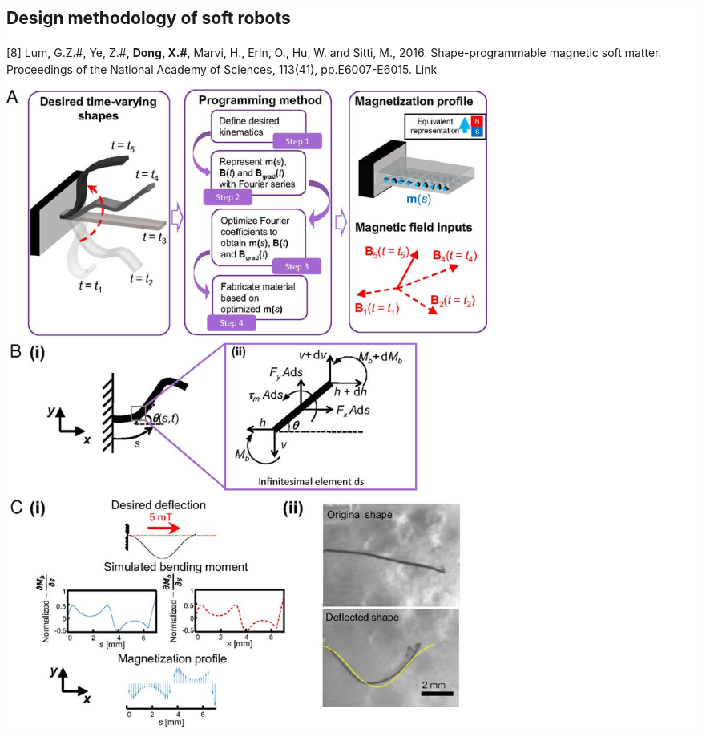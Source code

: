 
<iframe width="846" height="502" src="https://www.youtube.com/embed/up3zPToiRd0" title="YouTube video player" frameborder="0" allow="accelerometer; autoplay; clipboard-write; encrypted-media; gyroscope; picture-in-picture" allowfullscreen></iframe>


## Design methodology of soft robots
[8] Lum, G.Z.#, Ye, Z.#, **Dong, X.#**, Marvi, H., Erin, O., Hu, W. and Sitti, M., 2016. Shape-programmable magnetic soft matter. Proceedings of the National Academy of Sciences, 113(41), pp.E6007-E6015. [Link](https://www.pnas.org/content/113/41/E6007) 

<img src="pnas_design.jpg" alt="Design" width="600"/>
